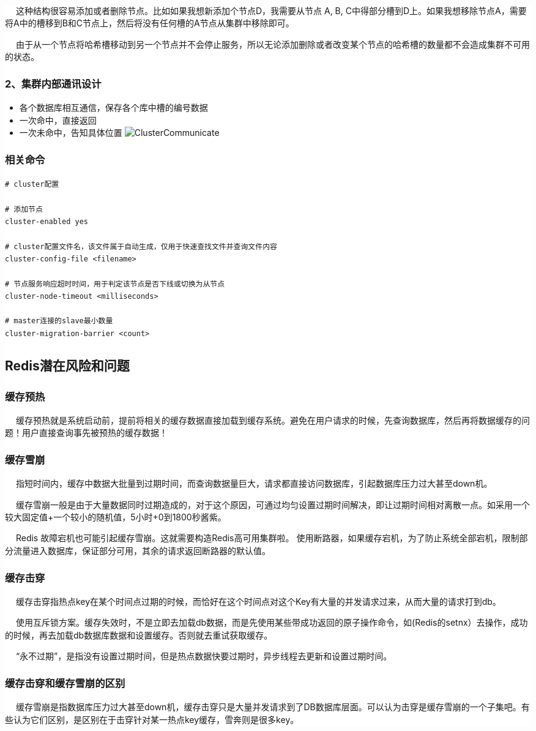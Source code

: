 &emsp; 这种结构很容易添加或者删除节点。比如如果我想新添加个节点D，我需要从节点 A, B, C中得部分槽到D上。如果我想移除节点A，需要将A中的槽移到B和C节点上，然后将没有任何槽的A节点从集群中移除即可。

&emsp; 由于从一个节点将哈希槽移动到另一个节点并不会停止服务，所以无论添加删除或者改变某个节点的哈希槽的数量都不会造成集群不可用的状态。

### 2、集群内部通讯设计
- 各个数据库相互通信，保存各个库中槽的编号数据
- 一次命中，直接返回
- 一次未命中，告知具体位置
![ClusterCommunicate](/public/database/redis/ClusterCommunicate.png)

### 相关命令
```shell
# cluster配置

# 添加节点
cluster-enabled yes

# cluster配置文件名，该文件属于自动生成，仅用于快速查找文件并查询文件内容
cluster-config-file <filename>

# 节点服务响应超时时间，用于判定该节点是否下线或切换为从节点
cluster-node-timeout <milliseconds>

# master连接的slave最小数量
cluster-migration-barrier <count>
```

## Redis潜在风险和问题

### 缓存预热
&emsp; 缓存预热就是系统启动前，提前将相关的缓存数据直接加载到缓存系统。避免在用户请求的时候，先查询数据库，然后再将数据缓存的问题！用户直接查询事先被预热的缓存数据！

### 缓存雪崩
&emsp; 指短时间内，缓存中数据大批量到过期时间，而查询数据量巨大，请求都直接访问数据库，引起数据库压力过大甚至down机。

&emsp; 缓存雪崩一般是由于大量数据同时过期造成的，对于这个原因，可通过均匀设置过期时间解决，即让过期时间相对离散一点。如采用一个较大固定值+一个较小的随机值，5小时+0到1800秒酱紫。

&emsp; Redis 故障宕机也可能引起缓存雪崩。这就需要构造Redis高可用集群啦。
使用断路器，如果缓存宕机，为了防止系统全部宕机，限制部分流量进入数据库，保证部分可用，其余的请求返回断路器的默认值。

### 缓存击穿
&emsp; 缓存击穿指热点key在某个时间点过期的时候，而恰好在这个时间点对这个Key有大量的并发请求过来，从而大量的请求打到db。

&emsp; 使用互斥锁方案。缓存失效时，不是立即去加载db数据，而是先使用某些带成功返回的原子操作命令，如(Redis的setnx）去操作，成功的时候，再去加载db数据库数据和设置缓存。否则就去重试获取缓存。
 
&emsp; “永不过期”，是指没有设置过期时间，但是热点数据快要过期时，异步线程去更新和设置过期时间。

### 缓存击穿和缓存雪崩的区别
&emsp; 缓存雪崩是指数据库压力过大甚至down机，缓存击穿只是大量并发请求到了DB数据库层面。可以认为击穿是缓存雪崩的一个子集吧。有些认为它们区别，是区别在于击穿针对某一热点key缓存，雪奔则是很多key。
